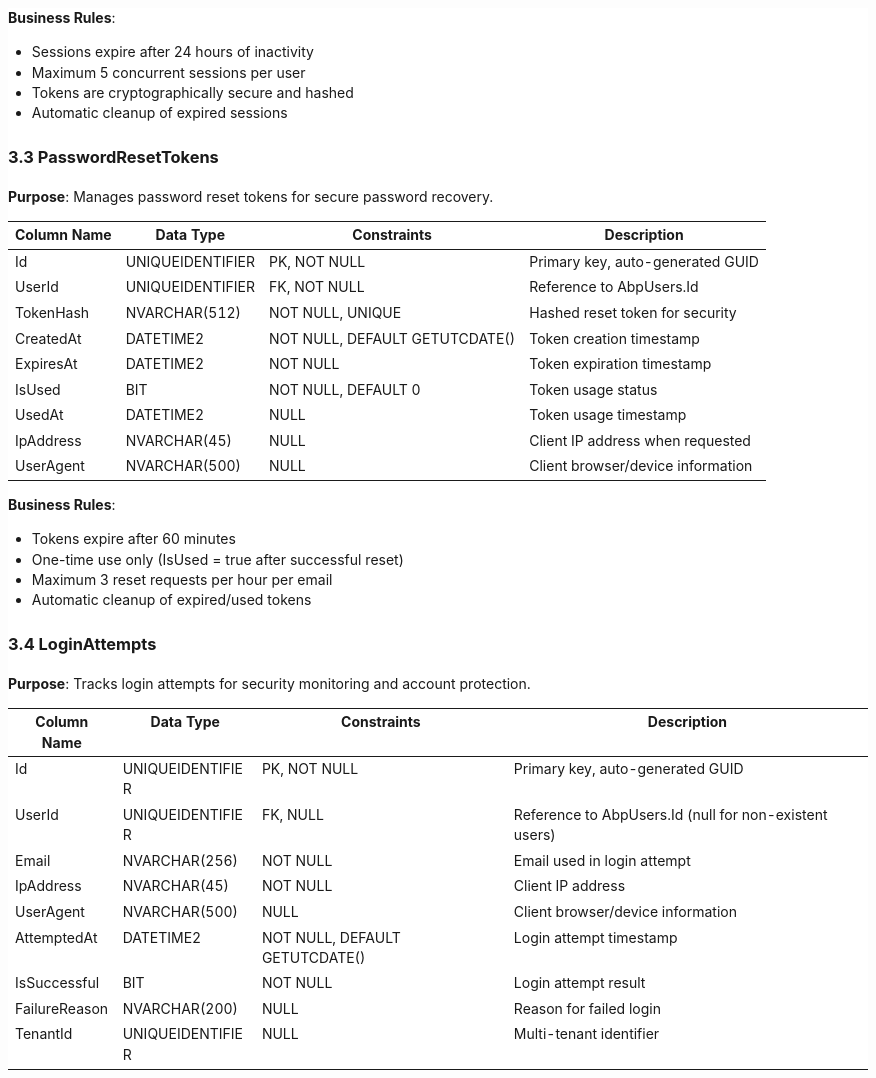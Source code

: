 **Business Rules**:
- Sessions expire after 24 hours of inactivity
- Maximum 5 concurrent sessions per user
- Tokens are cryptographically secure and hashed
- Automatic cleanup of expired sessions

### 3.3 PasswordResetTokens

**Purpose**: Manages password reset tokens for secure password recovery.

| Column Name | Data Type | Constraints | Description |
|-------------|-----------|-------------|-------------|
| Id | UNIQUEIDENTIFIER | PK, NOT NULL | Primary key, auto-generated GUID |
| UserId | UNIQUEIDENTIFIER | FK, NOT NULL | Reference to AbpUsers.Id |
| TokenHash | NVARCHAR(512) | NOT NULL, UNIQUE | Hashed reset token for security |
| CreatedAt | DATETIME2 | NOT NULL, DEFAULT GETUTCDATE() | Token creation timestamp |
| ExpiresAt | DATETIME2 | NOT NULL | Token expiration timestamp |
| IsUsed | BIT | NOT NULL, DEFAULT 0 | Token usage status |
| UsedAt | DATETIME2 | NULL | Token usage timestamp |
| IpAddress | NVARCHAR(45) | NULL | Client IP address when requested |
| UserAgent | NVARCHAR(500) | NULL | Client browser/device information |

**Business Rules**:
- Tokens expire after 60 minutes
- One-time use only (IsUsed = true after successful reset)
- Maximum 3 reset requests per hour per email
- Automatic cleanup of expired/used tokens

### 3.4 LoginAttempts

**Purpose**: Tracks login attempts for security monitoring and account protection.

| Column Name | Data Type | Constraints | Description |
|-------------|-----------|-------------|-------------|
| Id | UNIQUEIDENTIFIER | PK, NOT NULL | Primary key, auto-generated GUID |
| UserId | UNIQUEIDENTIFIER | FK, NULL | Reference to AbpUsers.Id (null for non-existent users) |
| Email | NVARCHAR(256) | NOT NULL | Email used in login attempt |
| IpAddress | NVARCHAR(45) | NOT NULL | Client IP address |
| UserAgent | NVARCHAR(500) | NULL | Client browser/device information |
| AttemptedAt | DATETIME2 | NOT NULL, DEFAULT GETUTCDATE() | Login attempt timestamp |
| IsSuccessful | BIT | NOT NULL | Login attempt result |
| FailureReason | NVARCHAR(200) | NULL | Reason for failed login |
| TenantId | UNIQUEIDENTIFIER | NULL | Multi-tenant identifier |
